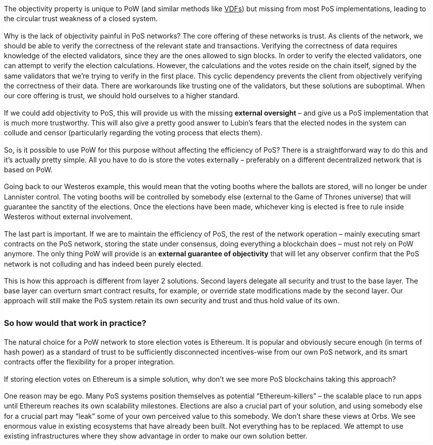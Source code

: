 The objectivity property is unique to PoW (and similar methods like [VDFs](https://eprint.iacr.org/2018/601.pdf)) but missing from most PoS implementations, leading to the circular trust weakness of a closed system.

Why is the lack of objectivity painful in PoS networks? The core offering of these networks is trust. As clients of the network, we should be able to verify the correctness of the relevant state and transactions. Verifying the correctness of data requires knowledge of the elected validators, since they are the ones allowed to sign blocks. In order to verify the elected validators, one can attempt to verify the election calculations. However, the calculations and the votes reside on the chain itself, signed by the same validators that we’re trying to verify in the first place. This cyclic dependency prevents the client from objectively verifying the correctness of their data. There are workarounds like trusting one of the validators, but these solutions are suboptimal. When our core offering is trust, we should hold ourselves to a higher standard.

If we could add objectivity to PoS, this will provide us with the missing **external oversight** – and give us a PoS implementation that is much more trustworthy. This will also give a pretty good answer to Lubin’s fears that the elected nodes in the system can collude and censor (particularly regarding the voting process that elects them).

So, is it possible to use PoW for this purpose without affecting the efficiency of PoS? There is a straightforward way to do this and it’s actually pretty simple. All you have to do is store the votes externally – preferably on a different decentralized network that is based on PoW.

Going back to our Westeros example, this would mean that the voting booths where the ballots are stored, will no longer be under Lannister control. The voting booths will be controlled by somebody else (external to the Game of Thrones universe) that will guarantee the sanctity of the elections. Once the elections have been made, whichever king is elected is free to rule inside Westeros without external involvement.

The last part is important. If we are to maintain the efficiency of PoS, the rest of the network operation – mainly executing smart contracts on the PoS network, storing the state under consensus, doing everything a blockchain does – must not rely on PoW anymore. The only thing PoW will provide is an **external guarantee of objectivity** that will let any observer confirm that the PoS network is not colluding and has indeed been purely elected.

This is how this approach is different from layer 2 solutions. Second layers delegate all security and trust to the base layer. The base layer can overturn smart contract results, for example, or override state modifications made by the second layer. Our approach will still make the PoS system retain its own security and trust and thus hold value of its own.

### So how would that work in practice?

The natural choice for a PoW network to store election votes is Ethereum. It is popular and obviously secure enough (in terms of hash power) as a standard of trust to be sufficiently disconnected incentives-wise from our own PoS network, and its smart contracts offer the flexibility for a proper integration.

If storing election votes on Ethereum is a simple solution, why don’t we see more PoS blockchains taking this approach?

One reason may be ego. Many PoS systems position themselves as potential “Ethereum-killers” – the scalable place to run apps until Ethereum reaches its own scalability milestones. Elections are also a crucial part of your solution, and using somebody else for a crucial part may “leak” some of your own perceived value to this somebody. We don’t share these views at Orbs. We see enormous value in existing ecosystems that have already been built. Not everything has to be replaced. We attempt to use existing infrastructures where they show advantage in order to make our own solution better.
